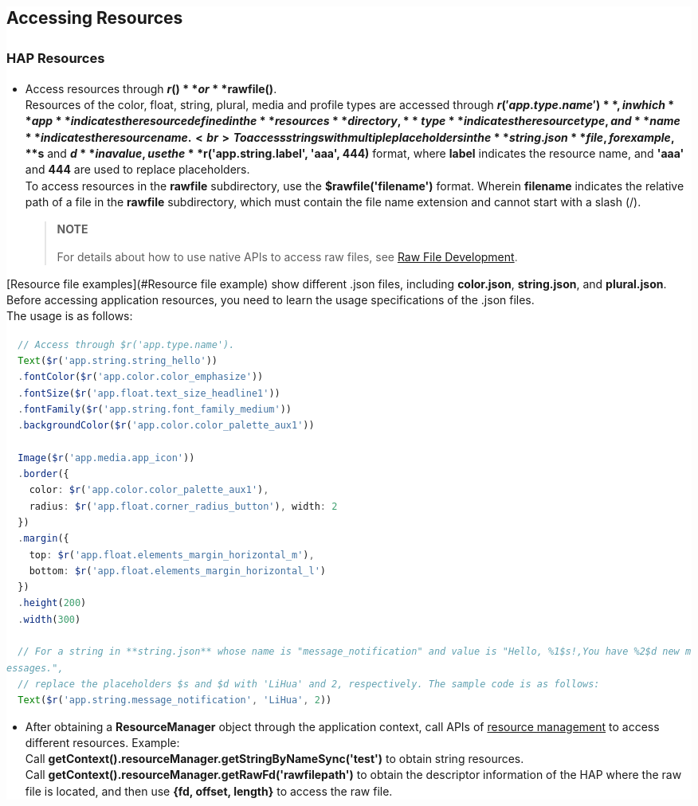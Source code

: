 ## Accessing Resources

### HAP Resources

 - Access resources through **$r()** or **$rawfile()**.<br>Resources of the color, float, string, plural, media and profile types are accessed through **$r('app.type.name')**, in which **app** indicates the resource defined in the **resources** directory, **type** indicates the resource type, and **name** indicates the resource name.<br>To access strings with multiple placeholders in the **string.json** file, for example, **$s** and **$d** in a value, use the **$r('app.string.label', 'aaa', 444)** format, where **label** indicates the resource name, and **'aaa'** and **444** are used to replace placeholders.<br>To access resources in the **rawfile** subdirectory, use the **$rawfile('filename')** format. Wherein **filename** indicates the relative path of a file in the **rawfile** subdirectory, which must contain the file name extension and cannot start with a slash (/).

   > **NOTE**
   >
   > For details about how to use native APIs to access raw files, see [Raw File Development](../napi/rawfile-guidelines.md).

[Resource file examples](#Resource file example) show different .json files, including **color.json**, **string.json**, and **plural.json**. Before accessing application resources, you need to learn the usage specifications of the .json files.<br>The usage is as follows:

  ```ts
    // Access through $r('app.type.name').
    Text($r('app.string.string_hello'))
    .fontColor($r('app.color.color_emphasize'))
    .fontSize($r('app.float.text_size_headline1'))
    .fontFamily($r('app.string.font_family_medium'))
    .backgroundColor($r('app.color.color_palette_aux1'))

    Image($r('app.media.app_icon'))
    .border({
      color: $r('app.color.color_palette_aux1'),
      radius: $r('app.float.corner_radius_button'), width: 2
    })
    .margin({
      top: $r('app.float.elements_margin_horizontal_m'),
      bottom: $r('app.float.elements_margin_horizontal_l')
    })
    .height(200)
    .width(300)

    // For a string in **string.json** whose name is "message_notification" and value is "Hello, %1$s!,You have %2$d new messages.",
    // replace the placeholders $s and $d with 'LiHua' and 2, respectively. The sample code is as follows:
    Text($r('app.string.message_notification', 'LiHua', 2))
  ```

- After obtaining a **ResourceManager** object through the application context, call APIs of [resource management](../reference/apis-localization-kit/js-apis-resource-manager.md) to access different resources. Example:<br>Call **getContext().resourceManager.getStringByNameSync('test')** to obtain string resources.<br>Call **getContext().resourceManager.getRawFd('rawfilepath')** to obtain the descriptor information of the HAP where the raw file is located, and then use **{fd, offset, length}** to access the raw file.

